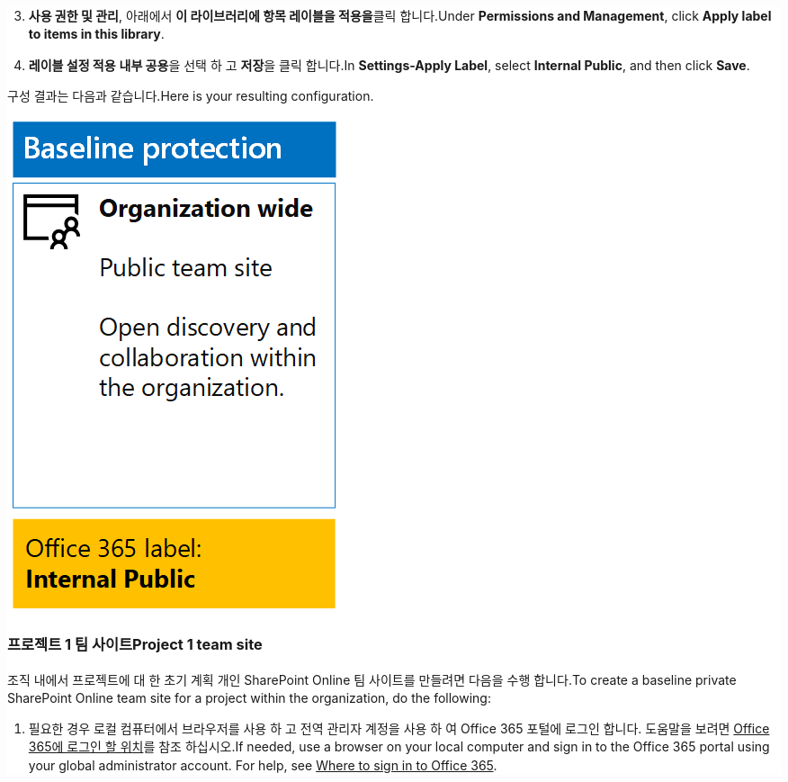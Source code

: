 3. <span data-ttu-id="66e1d-203">**사용 권한 및 관리**, 아래에서 **이 라이브러리에 항목 레이블을 적용을**클릭 합니다.</span><span class="sxs-lookup"><span data-stu-id="66e1d-203">Under **Permissions and Management**, click **Apply label to items in this library**.</span></span>
    
4. <span data-ttu-id="66e1d-204">**레이블 설정 적용** **내부 공용**을 선택 하 고 **저장**을 클릭 합니다.</span><span class="sxs-lookup"><span data-stu-id="66e1d-204">In **Settings-Apply Label**, select **Internal Public**, and then click **Save**.</span></span>
    
<span data-ttu-id="66e1d-205">구성 결과는 다음과 같습니다.</span><span class="sxs-lookup"><span data-stu-id="66e1d-205">Here is your resulting configuration.</span></span>
  
![조직 차원 공용 SharePoint Online 팀 사이트에 대한 기준 수준 보호입니다.](images/25c86847-a38d-49ad-bb5f-c7c04206b6dc.png)
  
### <a name="project-1-team-site"></a><span data-ttu-id="66e1d-207">프로젝트 1 팀 사이트</span><span class="sxs-lookup"><span data-stu-id="66e1d-207">Project 1 team site</span></span>

<span data-ttu-id="66e1d-208">조직 내에서 프로젝트에 대 한 초기 계획 개인 SharePoint Online 팀 사이트를 만들려면 다음을 수행 합니다.</span><span class="sxs-lookup"><span data-stu-id="66e1d-208">To create a baseline private SharePoint Online team site for a project within the organization, do the following:</span></span>
  
1. <span data-ttu-id="66e1d-p106">필요한 경우 로컬 컴퓨터에서 브라우저를 사용 하 고 전역 관리자 계정을 사용 하 여 Office 365 포털에 로그인 합니다. 도움말을 보려면 [Office 365에 로그인 할 위치](https://support.office.com/Article/Where-to-sign-in-to-Office-365-e9eb7d51-5430-4929-91ab-6157c5a050b4)를 참조 하십시오.</span><span class="sxs-lookup"><span data-stu-id="66e1d-p106">If needed, use a browser on your local computer and sign in to the Office 365 portal using your global administrator account. For help, see [Where to sign in to Office 365](https://support.office.com/Article/Where-to-sign-in-to-Office-365-e9eb7d51-5430-4929-91ab-6157c5a050b4).</span></span>
    